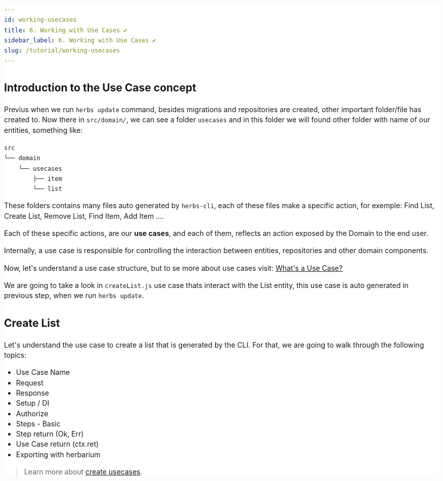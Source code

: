 ```yaml
---
id: working-usecases
title: 6. Working with Use Cases ✔️
sidebar_label: 6. Working with Use Cases ✔️
slug: /tutorial/working-usecases
---
```


## Introduction to the Use Case concept

Previus when we run `herbs update` command, besides migrations and repositories are created, other important folder/file has created to. Now there in `src/domain/`, we can see a folder `usecases` and in this folder we will found other
folder with name of our entities, something like:

```sh
src
└── domain
    └── usecases
        ├── item
        └── list
```

These folders contains many files auto generated by `herbs-cli`, each of these files make a specific action, for exemple: Find List, Create List, Remove List, Find Item, Add Item ....

Each of these specific actions, are our **use cases**, and each of them, reflects an action exposed by the Domain to the end user.

Internally, a use case is responsible for controlling the interaction between entities, repositories and other domain components.

Now, let's understand a use case structure, but to se more about use cases visit: [What's a Use Case?](/docs/usecase/getting-started#whats-a-use-case)

We are going to take a look in `createList.js` use case thats interact with the List entity, this use case is auto generated in previous step, when we run `herbs update`.

## Create List

Let's understand the use case to create a list that is generated by the CLI. For that, we are going to walk through the following topics:

- Use Case Name
- Request 
- Response
- Setup / DI
- Authorize
- Steps - Basic
- Step return (Ok, Err)
- Use Case return (ctx.ret)
- Exporting with herbarium

> Learn more about [create usecases](/docs/usecase/features#creating-a-use-case).
